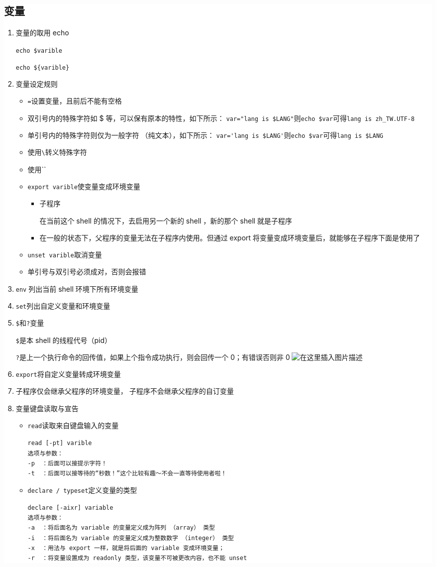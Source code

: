 ## 变量

1. 变量的取用 echo

   `echo $varible`

   `echo ${varible}`

2. 变量设定规则

   - `=`设置变量，且前后不能有空格

   - 双引号内的特殊字符如 \$ 等，可以保有原本的特性，如下所示： `var="lang is $LANG"`则`echo $var`可得`lang is zh_TW.UTF-8`

   - 单引号内的特殊字符则仅为一般字符 （纯文本），如下所示： `var='lang is $LANG'`则`echo $var`可得`lang is $LANG`

   - 使用`\`转义特殊字符

   - 使用``

   - `export varible`使变量变成环境变量

     - 子程序

       在当前这个 shell 的情况下，去启用另一个新的 shell ，新的那个 shell 就是子程序

     - 在一般的状态下，父程序的变量无法在子程序内使用。但通过 export 将变量变成环境变量后，就能够在子程序下面是使用了

   - `unset varible`取消变量

   - 单引号与双引号必须成对，否则会报错

3. `env` 列出当前 shell 环境下所有环境变量

4. `set`列出自定义变量和环境变量

5. `$`和`?`变量

   `$`是本 shell 的线程代号（pid）

   `?`是上一个执行命令的回传值，如果上个指令成功执行，则会回传一个 0；有错误否则非 0
   ![在这里插入图片描述](https://img-blog.csdnimg.cn/20191206160920824.png)

6. `export`将自定义变量转成环境变量

7. 子程序仅会继承父程序的环境变量， 子程序不会继承父程序的自订变量

8. 变量键盘读取与宣告

   - `read`读取来自键盘输入的变量

     ```shell
     read [-pt] varible
     选项与参数：
     -p  ：后面可以接提示字符！
     -t  ：后面可以接等待的“秒数！”这个比较有趣～不会一直等待使用者啦！
     ```

   - `declare / typeset`定义变量的类型

     ```shell
     declare [-aixr] variable
     选项与参数：
     -a  ：将后面名为 variable 的变量定义成为阵列 （array） 类型
     -i  ：将后面名为 variable 的变量定义成为整数数字 （integer） 类型
     -x  ：用法与 export 一样，就是将后面的 variable 变成环境变量；
     -r  ：将变量设置成为 readonly 类型，该变量不可被更改内容，也不能 unset
